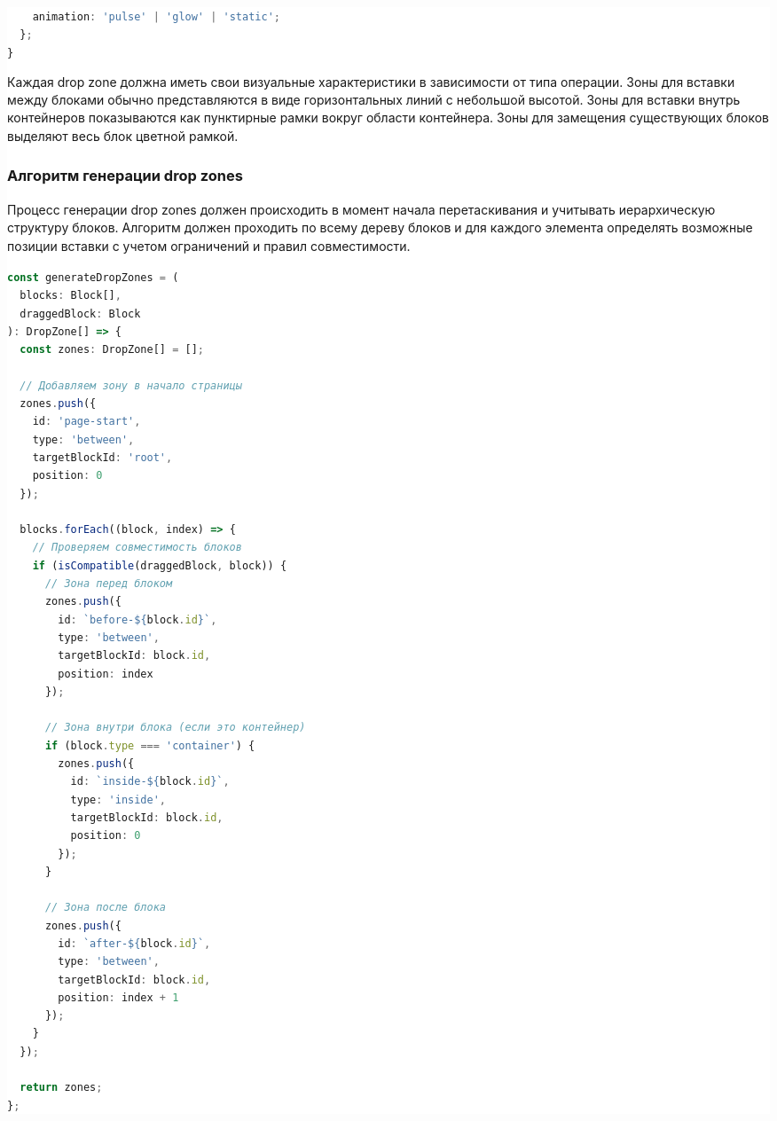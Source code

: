 ```typescript
    animation: 'pulse' | 'glow' | 'static';
  };
}
```

Каждая drop zone должна иметь свои визуальные характеристики в зависимости от типа операции. Зоны для вставки между блоками обычно представляются в виде горизонтальных линий с небольшой высотой. Зоны для вставки внутрь контейнеров показываются как пунктирные рамки вокруг области контейнера. Зоны для замещения существующих блоков выделяют весь блок цветной рамкой.

### Алгоритм генерации drop zones

Процесс генерации drop zones должен происходить в момент начала перетаскивания и учитывать иерархическую структуру блоков. Алгоритм должен проходить по всему дереву блоков и для каждого элемента определять возможные позиции вставки с учетом ограничений и правил совместимости.

```typescript
const generateDropZones = (
  blocks: Block[], 
  draggedBlock: Block
): DropZone[] => {
  const zones: DropZone[] = [];
  
  // Добавляем зону в начало страницы
  zones.push({
    id: 'page-start',
    type: 'between',
    targetBlockId: 'root',
    position: 0
  });
  
  blocks.forEach((block, index) => {
    // Проверяем совместимость блоков
    if (isCompatible(draggedBlock, block)) {
      // Зона перед блоком
      zones.push({
        id: `before-${block.id}`,
        type: 'between',
        targetBlockId: block.id,
        position: index
      });
      
      // Зона внутри блока (если это контейнер)
      if (block.type === 'container') {
        zones.push({
          id: `inside-${block.id}`,
          type: 'inside',
          targetBlockId: block.id,
          position: 0
        });
      }
      
      // Зона после блока
      zones.push({
        id: `after-${block.id}`,
        type: 'between',
        targetBlockId: block.id,
        position: index + 1
      });
    }
  });
  
  return zones;
};
```